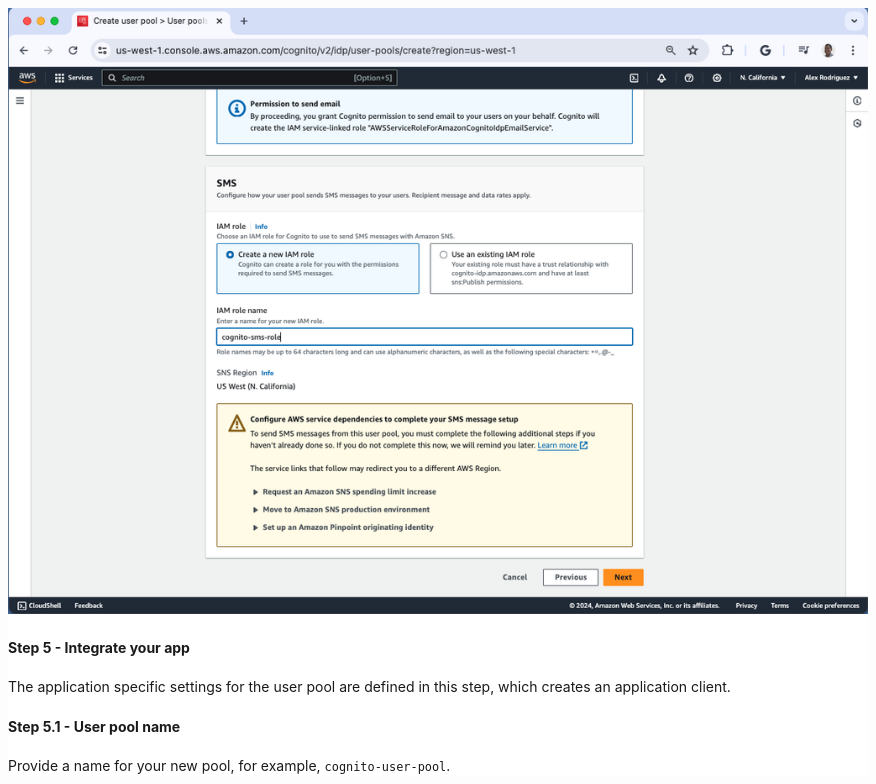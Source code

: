![aws-cognito-step-4-1.png](img%2Faws-cognito-step-4-1.png)

#### Step 5 - Integrate your app

The application specific settings for the user pool are defined in this step, which creates an application client. 

#### Step 5.1 - User pool name

Provide a name for your new pool, for example, `cognito-user-pool`. 
